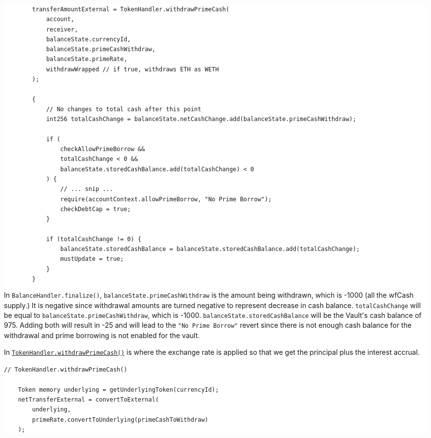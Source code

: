```solidity
        transferAmountExternal = TokenHandler.withdrawPrimeCash(
            account,
            receiver,
            balanceState.currencyId,
            balanceState.primeCashWithdraw,
            balanceState.primeRate,
            withdrawWrapped // if true, withdraws ETH as WETH
        );

        {
            // No changes to total cash after this point
            int256 totalCashChange = balanceState.netCashChange.add(balanceState.primeCashWithdraw);
           
            if (
                checkAllowPrimeBorrow &&
                totalCashChange < 0 &&
                balanceState.storedCashBalance.add(totalCashChange) < 0
            ) {
                // ... snip ...
                require(accountContext.allowPrimeBorrow, "No Prime Borrow");
                checkDebtCap = true;
            }

            if (totalCashChange != 0) {
                balanceState.storedCashBalance = balanceState.storedCashBalance.add(totalCashChange);
                mustUpdate = true;
            }
        }
```

In `BalanceHandler.finalize()`, `balanceState.primeCashWithdraw` is the amount being withdrawn, which is -1000 (all the wfCash supply.) It is negative since withdrawal amounts are turned negative to represent decrease in cash balance. `totalCashChange` will be equal to `balanceState.primeCashWithdraw`, which is -1000. `balanceState.storedCashBalance` will be the Vault's cash  balance of 975. Adding both will result in -25 and will lead to the `"No Prime Borrow"` revert since there is not enough cash balance for the withdrawal and prime borrowing is not enabled for the vault.

In [`TokenHandler.withdrawPrimeCash()`](https://github.com/sherlock-audit/2023-12-notional-update-5/blob/main/contracts-v3/contracts/internal/balances/TokenHandler.sol#L236-L240) is where the exchange rate is applied so that we get the principal plus the interest accrual. 

```solidity
// TokenHandler.withdrawPrimeCash()

    Token memory underlying = getUnderlyingToken(currencyId);
    netTransferExternal = convertToExternal(
        underlying, 
        primeRate.convertToUnderlying(primeCashToWithdraw) 
    );
```
